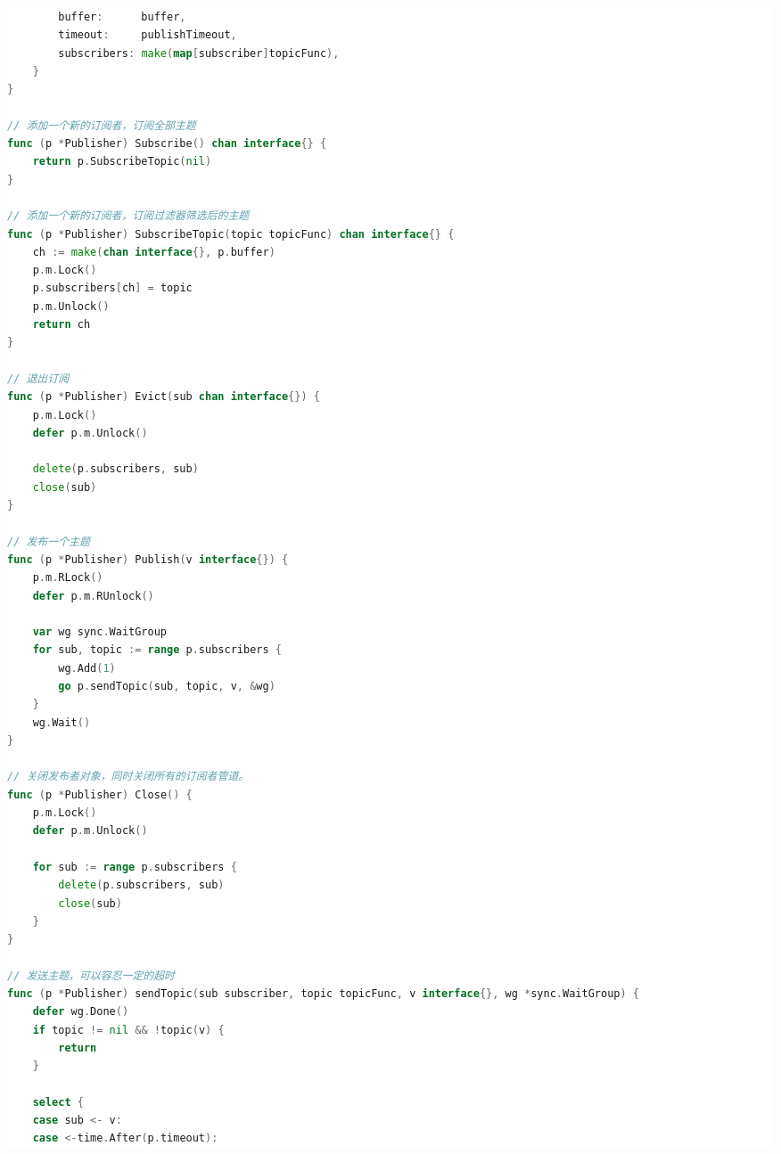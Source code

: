 ```go
        buffer:      buffer,
        timeout:     publishTimeout,
        subscribers: make(map[subscriber]topicFunc),
    }
}

// 添加一个新的订阅者，订阅全部主题
func (p *Publisher) Subscribe() chan interface{} {
    return p.SubscribeTopic(nil)
}

// 添加一个新的订阅者，订阅过滤器筛选后的主题
func (p *Publisher) SubscribeTopic(topic topicFunc) chan interface{} {
    ch := make(chan interface{}, p.buffer)
    p.m.Lock()
    p.subscribers[ch] = topic
    p.m.Unlock()
    return ch
}

// 退出订阅
func (p *Publisher) Evict(sub chan interface{}) {
    p.m.Lock()
    defer p.m.Unlock()

    delete(p.subscribers, sub)
    close(sub)
}

// 发布一个主题
func (p *Publisher) Publish(v interface{}) {
    p.m.RLock()
    defer p.m.RUnlock()

    var wg sync.WaitGroup
    for sub, topic := range p.subscribers {
        wg.Add(1)
        go p.sendTopic(sub, topic, v, &wg)
    }
    wg.Wait()
}

// 关闭发布者对象，同时关闭所有的订阅者管道。
func (p *Publisher) Close() {
    p.m.Lock()
    defer p.m.Unlock()

    for sub := range p.subscribers {
        delete(p.subscribers, sub)
        close(sub)
    }
}

// 发送主题，可以容忍一定的超时
func (p *Publisher) sendTopic(sub subscriber, topic topicFunc, v interface{}, wg *sync.WaitGroup) {
    defer wg.Done()
    if topic != nil && !topic(v) {
        return
    }

    select {
    case sub <- v:
    case <-time.After(p.timeout):
```
